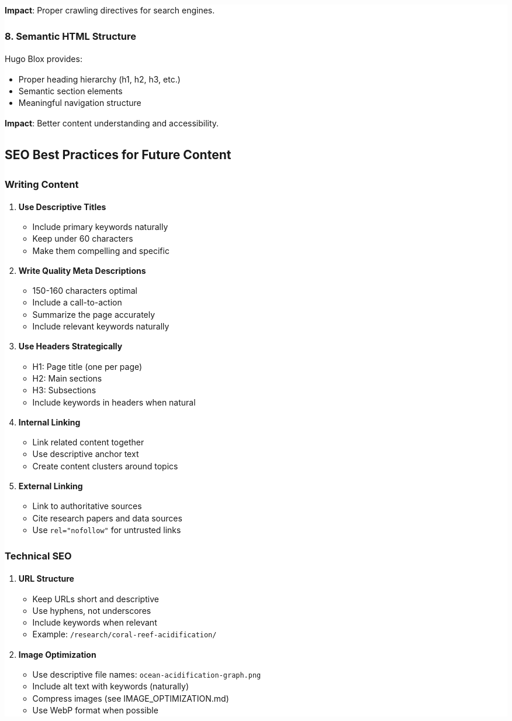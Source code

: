 **Impact**: Proper crawling directives for search engines.

### 8. Semantic HTML Structure

Hugo Blox provides:
- Proper heading hierarchy (h1, h2, h3, etc.)
- Semantic section elements
- Meaningful navigation structure

**Impact**: Better content understanding and accessibility.

## SEO Best Practices for Future Content

### Writing Content

1. **Use Descriptive Titles**
   - Include primary keywords naturally
   - Keep under 60 characters
   - Make them compelling and specific

2. **Write Quality Meta Descriptions**
   - 150-160 characters optimal
   - Include a call-to-action
   - Summarize the page accurately
   - Include relevant keywords naturally

3. **Use Headers Strategically**
   - H1: Page title (one per page)
   - H2: Main sections
   - H3: Subsections
   - Include keywords in headers when natural

4. **Internal Linking**
   - Link related content together
   - Use descriptive anchor text
   - Create content clusters around topics

5. **External Linking**
   - Link to authoritative sources
   - Cite research papers and data sources
   - Use `rel="nofollow"` for untrusted links

### Technical SEO

1. **URL Structure**
   - Keep URLs short and descriptive
   - Use hyphens, not underscores
   - Include keywords when relevant
   - Example: `/research/coral-reef-acidification/`

2. **Image Optimization**
   - Use descriptive file names: `ocean-acidification-graph.png`
   - Include alt text with keywords (naturally)
   - Compress images (see IMAGE_OPTIMIZATION.md)
   - Use WebP format when possible
